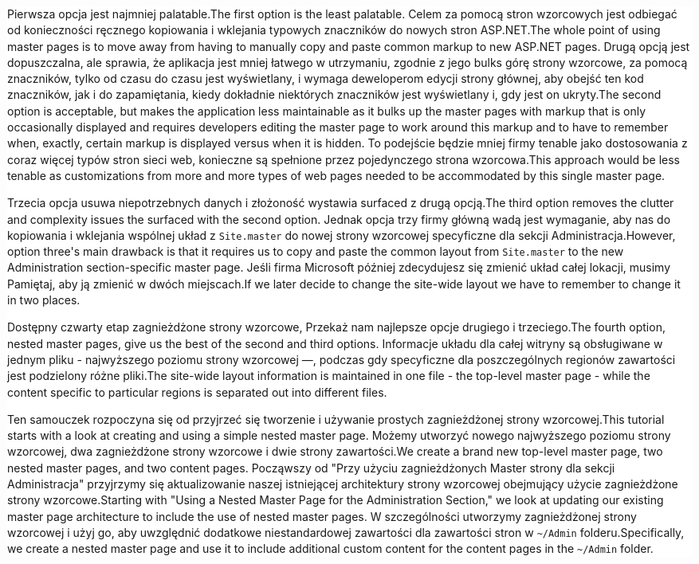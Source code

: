 <span data-ttu-id="a8bae-147">Pierwsza opcja jest najmniej palatable.</span><span class="sxs-lookup"><span data-stu-id="a8bae-147">The first option is the least palatable.</span></span> <span data-ttu-id="a8bae-148">Celem za pomocą stron wzorcowych jest odbiegać od konieczności ręcznego kopiowania i wklejania typowych znaczników do nowych stron ASP.NET.</span><span class="sxs-lookup"><span data-stu-id="a8bae-148">The whole point of using master pages is to move away from having to manually copy and paste common markup to new ASP.NET pages.</span></span> <span data-ttu-id="a8bae-149">Drugą opcją jest dopuszczalna, ale sprawia, że aplikacja jest mniej łatwego w utrzymaniu, zgodnie z jego bulks górę strony wzorcowe, za pomocą znaczników, tylko od czasu do czasu jest wyświetlany, i wymaga deweloperom edycji strony głównej, aby obejść ten kod znaczników, jak i do zapamiętania, kiedy dokładnie niektórych znaczników jest wyświetlany i, gdy jest on ukryty.</span><span class="sxs-lookup"><span data-stu-id="a8bae-149">The second option is acceptable, but makes the application less maintainable as it bulks up the master pages with markup that is only occasionally displayed and requires developers editing the master page to work around this markup and to have to remember when, exactly, certain markup is displayed versus when it is hidden.</span></span> <span data-ttu-id="a8bae-150">To podejście będzie mniej firmy tenable jako dostosowania z coraz więcej typów stron sieci web, konieczne są spełnione przez pojedynczego strona wzorcowa.</span><span class="sxs-lookup"><span data-stu-id="a8bae-150">This approach would be less tenable as customizations from more and more types of web pages needed to be accommodated by this single master page.</span></span>

<span data-ttu-id="a8bae-151">Trzecia opcja usuwa niepotrzebnych danych i złożoność wystawia surfaced z drugą opcją.</span><span class="sxs-lookup"><span data-stu-id="a8bae-151">The third option removes the clutter and complexity issues the surfaced with the second option.</span></span> <span data-ttu-id="a8bae-152">Jednak opcja trzy firmy główną wadą jest wymaganie, aby nas do kopiowania i wklejania wspólnej układ z `Site.master` do nowej strony wzorcowej specyficzne dla sekcji Administracja.</span><span class="sxs-lookup"><span data-stu-id="a8bae-152">However, option three's main drawback is that it requires us to copy and paste the common layout from `Site.master` to the new Administration section-specific master page.</span></span> <span data-ttu-id="a8bae-153">Jeśli firma Microsoft później zdecydujesz się zmienić układ całej lokacji, musimy Pamiętaj, aby ją zmienić w dwóch miejscach.</span><span class="sxs-lookup"><span data-stu-id="a8bae-153">If we later decide to change the site-wide layout we have to remember to change it in two places.</span></span>

<span data-ttu-id="a8bae-154">Dostępny czwarty etap zagnieżdżone strony wzorcowe, Przekaż nam najlepsze opcje drugiego i trzeciego.</span><span class="sxs-lookup"><span data-stu-id="a8bae-154">The fourth option, nested master pages, give us the best of the second and third options.</span></span> <span data-ttu-id="a8bae-155">Informacje układu dla całej witryny są obsługiwane w jednym pliku - najwyższego poziomu strony wzorcowej —, podczas gdy specyficzne dla poszczególnych regionów zawartości jest podzielony różne pliki.</span><span class="sxs-lookup"><span data-stu-id="a8bae-155">The site-wide layout information is maintained in one file - the top-level master page - while the content specific to particular regions is separated out into different files.</span></span>

<span data-ttu-id="a8bae-156">Ten samouczek rozpoczyna się od przyjrzeć się tworzenie i używanie prostych zagnieżdżonej strony wzorcowej.</span><span class="sxs-lookup"><span data-stu-id="a8bae-156">This tutorial starts with a look at creating and using a simple nested master page.</span></span> <span data-ttu-id="a8bae-157">Możemy utworzyć nowego najwyższego poziomu strony wzorcowej, dwa zagnieżdżone strony wzorcowe i dwie strony zawartości.</span><span class="sxs-lookup"><span data-stu-id="a8bae-157">We create a brand new top-level master page, two nested master pages, and two content pages.</span></span> <span data-ttu-id="a8bae-158">Począwszy od "Przy użyciu zagnieżdżonych Master strony dla sekcji Administracja" przyjrzymy się aktualizowanie naszej istniejącej architektury strony wzorcowej obejmujący użycie zagnieżdżone strony wzorcowe.</span><span class="sxs-lookup"><span data-stu-id="a8bae-158">Starting with "Using a Nested Master Page for the Administration Section," we look at updating our existing master page architecture to include the use of nested master pages.</span></span> <span data-ttu-id="a8bae-159">W szczególności utworzymy zagnieżdżonej strony wzorcowej i użyj go, aby uwzględnić dodatkowe niestandardowej zawartości dla zawartości stron w `~/Admin` folderu.</span><span class="sxs-lookup"><span data-stu-id="a8bae-159">Specifically, we create a nested master page and use it to include additional custom content for the content pages in the `~/Admin` folder.</span></span>
